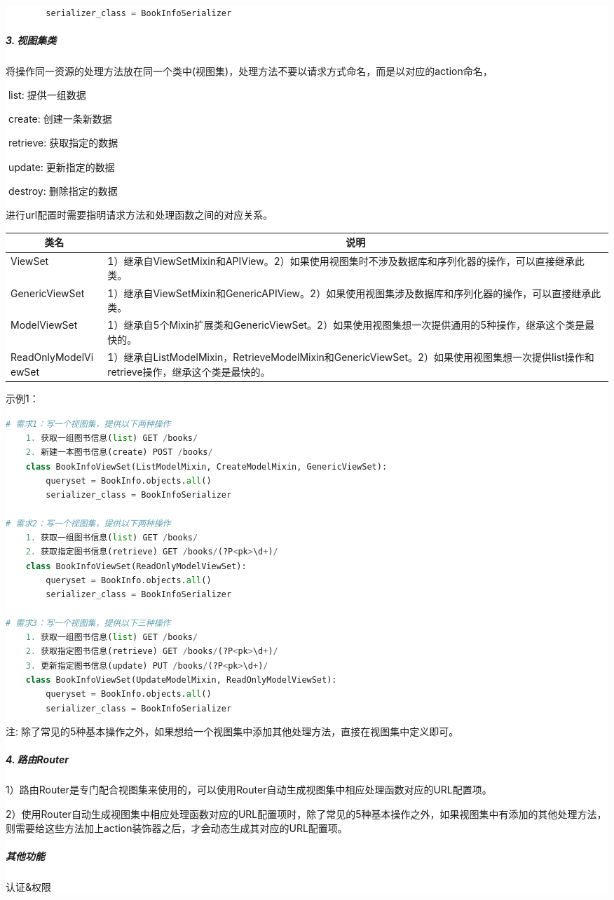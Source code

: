 ```python
        serializer_class = BookInfoSerializer
```

##### 3. 视图集类

将操作同一资源的处理方法放在同一个类中(视图集)，处理方法不要以请求方式命名，而是以对应的action命名，

​	list: 提供一组数据

​	create: 创建一条新数据

​	retrieve: 获取指定的数据

​	update: 更新指定的数据

​	destroy: 删除指定的数据

进行url配置时需要指明请求方法和处理函数之间的对应关系。

| 类名                 | 说明                                                         |
| -------------------- | ------------------------------------------------------------ |
| ViewSet              | 1）继承自ViewSetMixin和APIView。2）如果使用视图集时不涉及数据库和序列化器的操作，可以直接继承此类。 |
| GenericViewSet       | 1）继承自ViewSetMixin和GenericAPIView。2）如果使用视图集涉及数据库和序列化器的操作，可以直接继承此类。 |
| ModelViewSet         | 1）继承自5个Mixin扩展类和GenericViewSet。2）如果使用视图集想一次提供通用的5种操作，继承这个类是最快的。 |
| ReadOnlyModelViewSet | 1）继承自ListModelMixin，RetrieveModelMixin和GenericViewSet。2）如果使用视图集想一次提供list操作和retrieve操作，继承这个类是最快的。 |

示例1：

```python
# 需求1：写一个视图集，提供以下两种操作
	1. 获取一组图书信息(list) GET /books/
    2. 新建一本图书信息(create) POST /books/
    class BookInfoViewSet(ListModelMixin, CreateModelMixin, GenericViewSet):
        queryset = BookInfo.objects.all()
        serializer_class = BookInfoSerializer

# 需求2：写一个视图集，提供以下两种操作
	1. 获取一组图书信息(list) GET /books/
    2. 获取指定图书信息(retrieve) GET /books/(?P<pk>\d+)/
    class BookInfoViewSet(ReadOnlyModelViewSet):
        queryset = BookInfo.objects.all()
        serializer_class = BookInfoSerializer
    
# 需求3：写一个视图集，提供以下三种操作
	1. 获取一组图书信息(list) GET /books/
    2. 获取指定图书信息(retrieve) GET /books/(?P<pk>\d+)/
    3. 更新指定图书信息(update) PUT /books/(?P<pk>\d+)/
    class BookInfoViewSet(UpdateModelMixin, ReadOnlyModelViewSet):
        queryset = BookInfo.objects.all()
        serializer_class = BookInfoSerializer
```

注: 除了常见的5种基本操作之外，如果想给一个视图集中添加其他处理方法，直接在视图集中定义即可。

##### 4. 路由Router

1）路由Router是专门配合视图集来使用的，可以使用Router自动生成视图集中相应处理函数对应的URL配置项。

2）使用Router自动生成视图集中相应处理函数对应的URL配置项时，除了常见的5种基本操作之外，如果视图集中有添加的其他处理方法，则需要给这些方法加上action装饰器之后，才会动态生成其对应的URL配置项。

##### 其他功能

认证&权限
